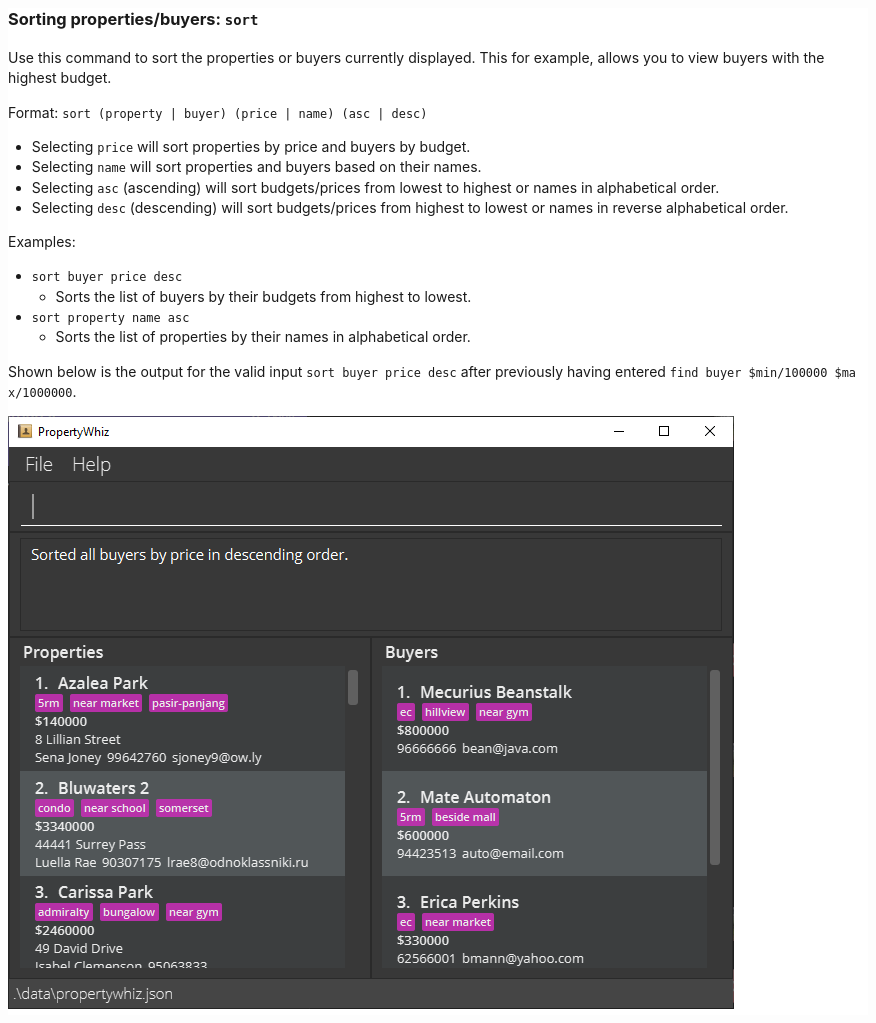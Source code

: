 ### Sorting properties/buyers: `sort`

Use this command to sort the properties or buyers currently displayed. This for example, allows you to view buyers with the highest budget.

Format: `sort (property | buyer) (price | name) (asc | desc)`

* Selecting `price` will sort properties by price and buyers by budget.
* Selecting `name` will sort properties and buyers based on their names.
* Selecting `asc` (ascending) will sort budgets/prices from lowest to highest or names in alphabetical order.
* Selecting `desc` (descending) will sort budgets/prices from highest to lowest or names in reverse alphabetical order.

Examples:

* `sort buyer price desc` 
  * Sorts the list of buyers by their budgets from highest to lowest.
* `sort property name asc` 
  * Sorts the list of properties by their names in alphabetical order.

Shown below is the output for the valid input `sort buyer price desc` after previously having entered
`find buyer $min/100000 $max/1000000`.

![Find Buyer](images/SortBuyerUi.png)
